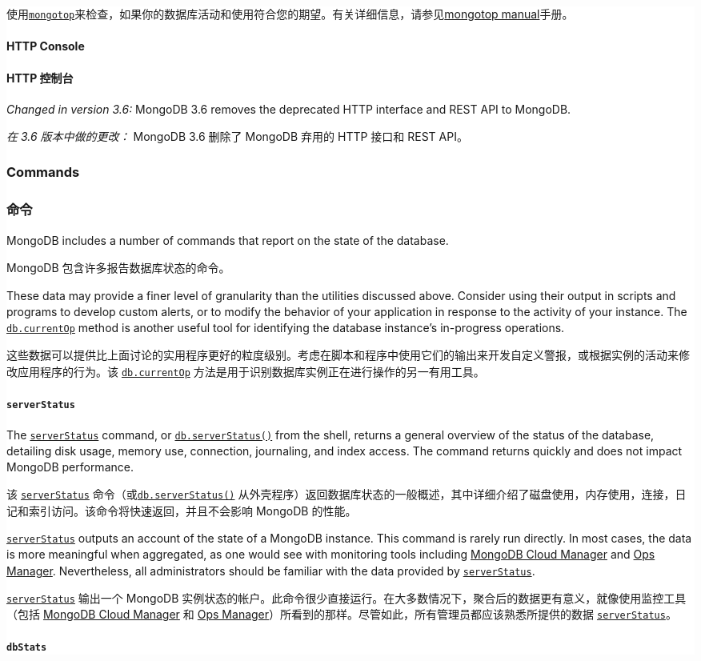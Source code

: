 使用[`mongotop`](https://docs.mongodb.com/database-tools/mongotop/#bin.mongotop)来检查，如果你的数据库活动和使用符合您的期望。有关详细信息，请参见[mongotop manual](https://docs.mongodb.com/manual/reference/program/mongotop/)手册。

#### HTTP Console

#### HTTP 控制台

_Changed in version 3.6:_ MongoDB 3.6 removes the deprecated HTTP interface and REST API to MongoDB.

_在 3.6 版本中做的更改：_ MongoDB 3.6 删除了 MongoDB 弃用的 HTTP 接口和 REST API。

### Commands

### 命令

MongoDB includes a number of commands that report on the state of the database.

MongoDB 包含许多报告数据库状态的命令。

These data may provide a finer level of granularity than the utilities discussed above. Consider using their output in scripts and programs to develop custom alerts, or to modify the behavior of your application in response to the activity of your instance. The [`db.currentOp`](https://docs.mongodb.com/manual/reference/method/db.currentOp/#db.currentOp) method is another useful tool for identifying the database instance’s in-progress operations.

这些数据可以提供比上面讨论的实用程序更好的粒度级别。考虑在脚本和程序中使用它们的输出来开发自定义警报，或根据实例的活动来修改应用程序的行为。该 [`db.currentOp`](https://docs.mongodb.com/manual/reference/method/db.currentOp/#db.currentOp) 方法是用于识别数据库实例正在进行操作的另一有用工具。

#### `serverStatus`

The [`serverStatus`](https://docs.mongodb.com/manual/reference/command/serverStatus/#dbcmd.serverStatus) command, or [`db.serverStatus()`](https://docs.mongodb.com/manual/reference/method/db.serverStatus/#db.serverStatus) from the shell, returns a general overview of the status of the database, detailing disk usage, memory use, connection, journaling, and index access. The command returns quickly and does not impact MongoDB performance.

该 [`serverStatus`](https://docs.mongodb.com/manual/reference/command/serverStatus/#dbcmd.serverStatus) 命令（或[`db.serverStatus()`](https://docs.mongodb.com/manual/reference/method/db.serverStatus/#db.serverStatus) 从外壳程序）返回数据库状态的一般概述，其中详细介绍了磁盘使用，内存使用，连接，日记和索引访问。该命令将快速返回，并且不会影响 MongoDB 的性能。

[`serverStatus`](https://docs.mongodb.com/manual/reference/command/serverStatus/#dbcmd.serverStatus) outputs an account of the state of a MongoDB instance. This command is rarely run directly. In most cases, the data is more meaningful when aggregated, as one would see with monitoring tools including [MongoDB Cloud Manager](https://www.mongodb.com/cloud/cloud-manager/?tck=docs_server) and [Ops Manager](https://www.mongodb.com/products/mongodb-enterprise-advanced?tck=docs_server). Nevertheless, all administrators should be familiar with the data provided by [`serverStatus`](https://docs.mongodb.com/manual/reference/command/serverStatus/#dbcmd.serverStatus).

[`serverStatus`](https://docs.mongodb.com/manual/reference/command/serverStatus/#dbcmd.serverStatus) 输出一个 MongoDB 实例状态的帐户。此命令很少直接运行。在大多数情况下，聚合后的数据更有意义，就像使用监控工具（包括 [MongoDB Cloud Manager](https://www.mongodb.com/cloud/cloud-manager/?tck=docs_server) 和 [Ops Manager](https://www.mongodb.com/products/mongodb-enterprise-advanced?tck=docs_server)）所看到的那样。尽管如此，所有管理员都应该熟悉所提供的数据 [`serverStatus`](https://docs.mongodb.com/manual/reference/command/serverStatus/#dbcmd.serverStatus)。

#### `dbStats`
